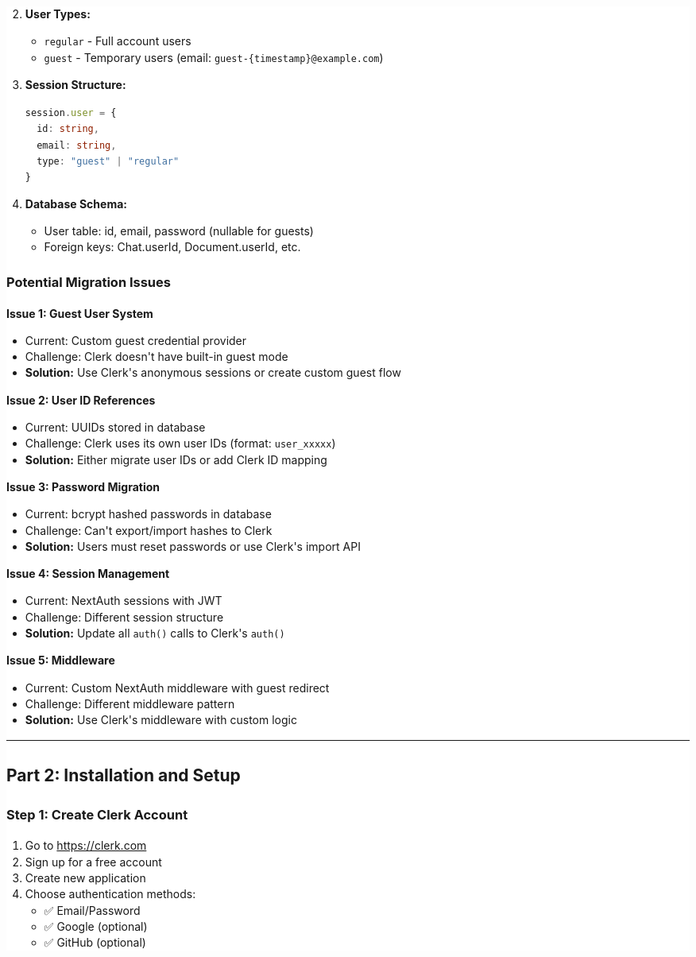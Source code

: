 2. **User Types:**
   - `regular` - Full account users
   - `guest` - Temporary users (email: `guest-{timestamp}@example.com`)

3. **Session Structure:**
   ```typescript
   session.user = {
     id: string,
     email: string,
     type: "guest" | "regular"
   }
   ```

4. **Database Schema:**
   - User table: id, email, password (nullable for guests)
   - Foreign keys: Chat.userId, Document.userId, etc.

### Potential Migration Issues

**Issue 1: Guest User System**
- Current: Custom guest credential provider
- Challenge: Clerk doesn't have built-in guest mode
- **Solution:** Use Clerk's anonymous sessions or create custom guest flow

**Issue 2: User ID References**
- Current: UUIDs stored in database
- Challenge: Clerk uses its own user IDs (format: `user_xxxxx`)
- **Solution:** Either migrate user IDs or add Clerk ID mapping

**Issue 3: Password Migration**
- Current: bcrypt hashed passwords in database
- Challenge: Can't export/import hashes to Clerk
- **Solution:** Users must reset passwords or use Clerk's import API

**Issue 4: Session Management**
- Current: NextAuth sessions with JWT
- Challenge: Different session structure
- **Solution:** Update all `auth()` calls to Clerk's `auth()`

**Issue 5: Middleware**
- Current: Custom NextAuth middleware with guest redirect
- Challenge: Different middleware pattern
- **Solution:** Use Clerk's middleware with custom logic

---

## Part 2: Installation and Setup

### Step 1: Create Clerk Account

1. Go to https://clerk.com
2. Sign up for a free account
3. Create new application
4. Choose authentication methods:
   - ✅ Email/Password
   - ✅ Google (optional)
   - ✅ GitHub (optional)
